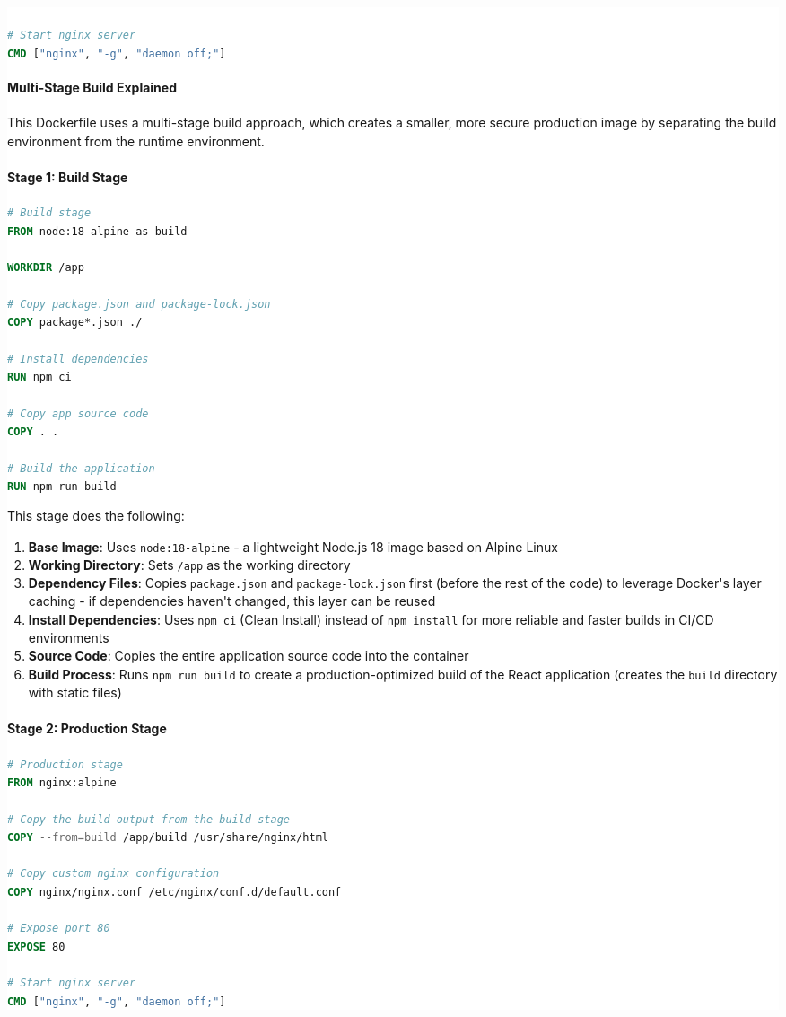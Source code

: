 ```dockerfile

# Start nginx server
CMD ["nginx", "-g", "daemon off;"]
```

#### Multi-Stage Build Explained

This Dockerfile uses a multi-stage build approach, which creates a smaller, more secure production image by separating the build environment from the runtime environment.

#### Stage 1: Build Stage

```dockerfile
# Build stage
FROM node:18-alpine as build

WORKDIR /app

# Copy package.json and package-lock.json
COPY package*.json ./

# Install dependencies
RUN npm ci

# Copy app source code
COPY . .

# Build the application
RUN npm run build
```

This stage does the following:

1. **Base Image**: Uses `node:18-alpine` - a lightweight Node.js 18 image based on Alpine Linux
2. **Working Directory**: Sets `/app` as the working directory
3. **Dependency Files**: Copies `package.json` and `package-lock.json` first (before the rest of the code) to leverage Docker's layer caching - if dependencies haven't changed, this layer can be reused
4. **Install Dependencies**: Uses `npm ci` (Clean Install) instead of `npm install` for more reliable and faster builds in CI/CD environments
5. **Source Code**: Copies the entire application source code into the container
6. **Build Process**: Runs `npm run build` to create a production-optimized build of the React application (creates the `build` directory with static files)

#### Stage 2: Production Stage

```dockerfile
# Production stage
FROM nginx:alpine

# Copy the build output from the build stage
COPY --from=build /app/build /usr/share/nginx/html

# Copy custom nginx configuration
COPY nginx/nginx.conf /etc/nginx/conf.d/default.conf

# Expose port 80
EXPOSE 80

# Start nginx server
CMD ["nginx", "-g", "daemon off;"]
```
